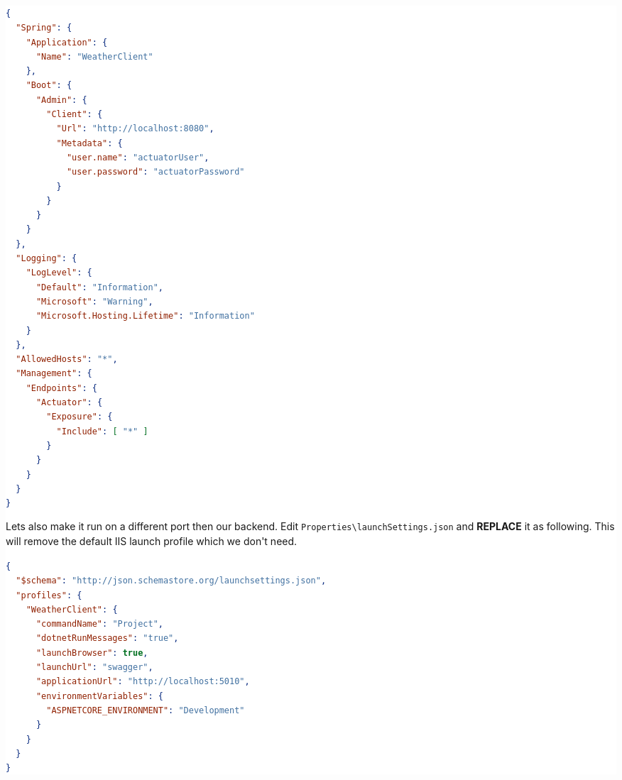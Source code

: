 ```json
{
  "Spring": {
    "Application": {
      "Name": "WeatherClient"
    },
    "Boot": {
      "Admin": {
        "Client": {
          "Url": "http://localhost:8080",
          "Metadata": {
            "user.name": "actuatorUser",
            "user.password": "actuatorPassword"
          }
        }
      }
    }
  },
  "Logging": {
    "LogLevel": {
      "Default": "Information",
      "Microsoft": "Warning",
      "Microsoft.Hosting.Lifetime": "Information"
    }
  },
  "AllowedHosts": "*",
  "Management": {
    "Endpoints": {
      "Actuator": {
        "Exposure": {
          "Include": [ "*" ]
        }
      }
    }
  }
}
```

Lets also make it run on a different port then our backend. Edit `Properties\launchSettings.json` and **REPLACE** it as following. This will remove the default IIS launch profile which we don't need.

```json
{
  "$schema": "http://json.schemastore.org/launchsettings.json",
  "profiles": {
    "WeatherClient": {
      "commandName": "Project",
      "dotnetRunMessages": "true",
      "launchBrowser": true,
      "launchUrl": "swagger",
      "applicationUrl": "http://localhost:5010",
      "environmentVariables": {
        "ASPNETCORE_ENVIRONMENT": "Development"
      }
    }
  }
}
```
